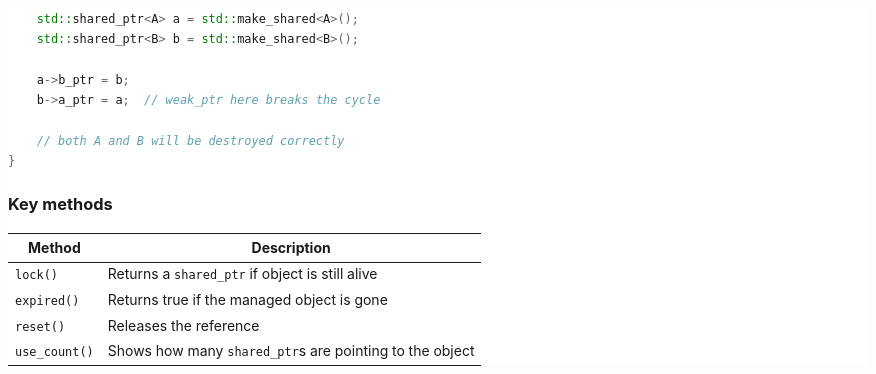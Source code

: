 ```cpp
    std::shared_ptr<A> a = std::make_shared<A>();
    std::shared_ptr<B> b = std::make_shared<B>();

    a->b_ptr = b;
    b->a_ptr = a;  // weak_ptr here breaks the cycle

    // both A and B will be destroyed correctly
}
```
### Key methods

| Method        | Description                                             |
| ------------- | ------------------------------------------------------- |
| `lock()`      | Returns a `shared_ptr` if object is still alive         |
| `expired()`   | Returns true if the managed object is gone              |
| `reset()`     | Releases the reference                                  |
| `use_count()` | Shows how many `shared_ptr`s are pointing to the object |
